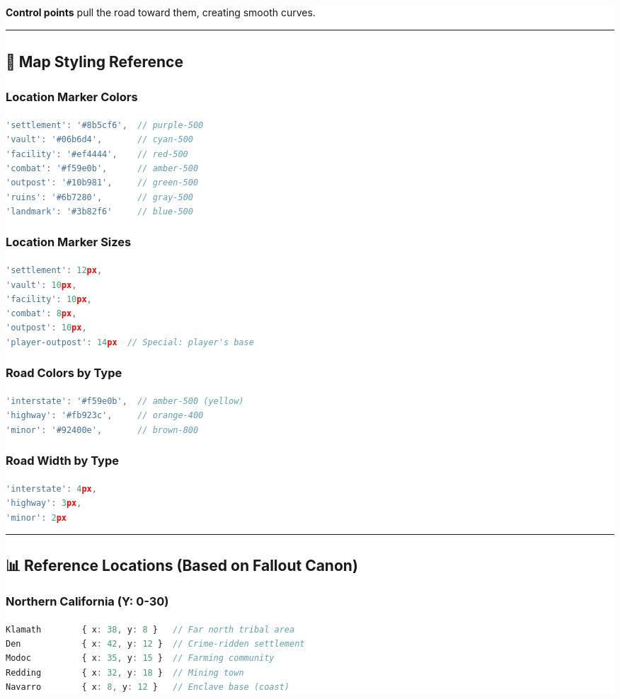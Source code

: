 **Control points** pull the road toward them, creating smooth curves.

---

## 🎨 Map Styling Reference

### Location Marker Colors
```typescript
'settlement': '#8b5cf6',  // purple-500
'vault': '#06b6d4',       // cyan-500
'facility': '#ef4444',    // red-500
'combat': '#f59e0b',      // amber-500
'outpost': '#10b981',     // green-500
'ruins': '#6b7280',       // gray-500
'landmark': '#3b82f6'     // blue-500
```

### Location Marker Sizes
```typescript
'settlement': 12px,
'vault': 10px,
'facility': 10px,
'combat': 8px,
'outpost': 10px,
'player-outpost': 14px  // Special: player's base
```

### Road Colors by Type
```typescript
'interstate': '#f59e0b',  // amber-500 (yellow)
'highway': '#fb923c',     // orange-400
'minor': '#92400e',       // brown-800
```

### Road Width by Type
```typescript
'interstate': 4px,
'highway': 3px,
'minor': 2px
```

---

## 📊 Reference Locations (Based on Fallout Canon)

### Northern California (Y: 0-30)
```typescript
Klamath        { x: 38, y: 8 }   // Far north tribal area
Den            { x: 42, y: 12 }  // Crime-ridden settlement
Modoc          { x: 35, y: 15 }  // Farming community
Redding        { x: 32, y: 18 }  // Mining town
Navarro        { x: 8, y: 12 }   // Enclave base (coast)
```
